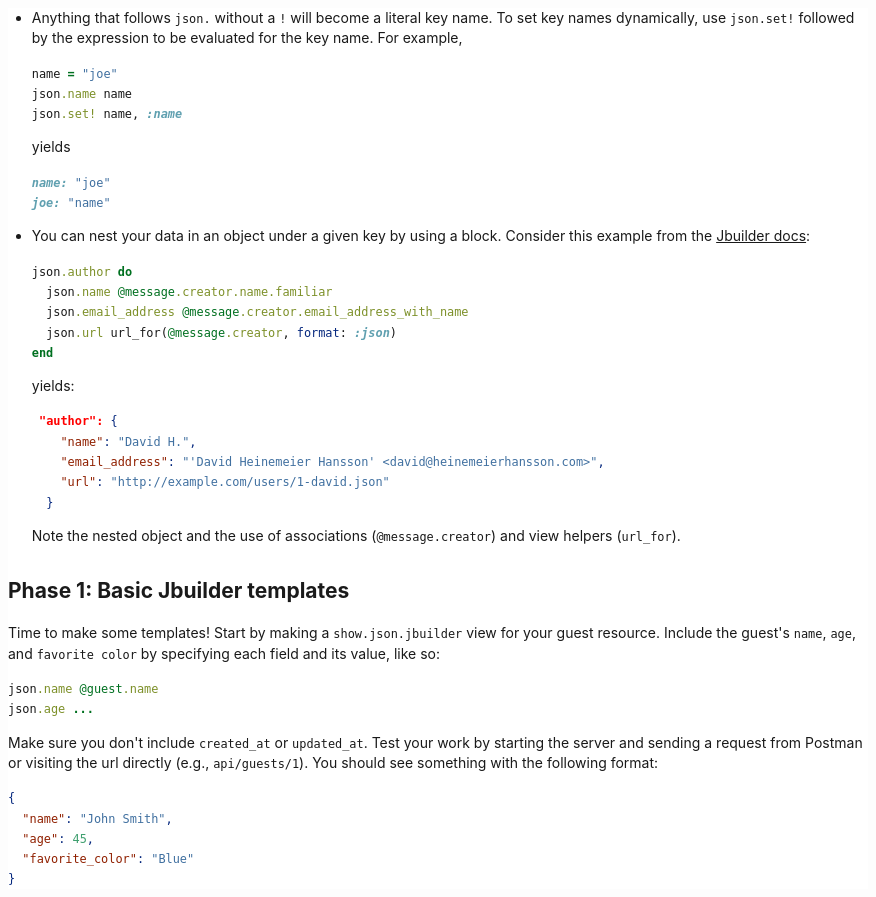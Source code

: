 - Anything that follows `json.` without a `!` will become a literal key name. To
  set key names dynamically, use `json.set!` followed by the expression to be
  evaluated for the key name. For example,

  ```rb
  name = "joe"
  json.name name
  json.set! name, :name
  ```

  yields

  ```rb
  name: "joe"
  joe: "name"
  ```

- You can nest your data in an object under a given key by using a block.
  Consider this example from the [Jbuilder docs][docs-link]:

  ```ruby
  json.author do
    json.name @message.creator.name.familiar
    json.email_address @message.creator.email_address_with_name
    json.url url_for(@message.creator, format: :json)
  end
  ```

  yields:

  ```json
   "author": {
      "name": "David H.",
      "email_address": "'David Heinemeier Hansson' <david@heinemeierhansson.com>",
      "url": "http://example.com/users/1-david.json"
    }
  ```

  Note the nested object and the use of associations (`@message.creator`) and
  view helpers (`url_for`).

## Phase 1: Basic Jbuilder templates

Time to make some templates! Start by making a `show.json.jbuilder` view for
your guest resource. Include the guest's `name`, `age`, and `favorite color`
by specifying each field and its value, like so:

```ruby
json.name @guest.name
json.age ...
```

Make sure you don't include `created_at` or `updated_at`. Test your work by
starting the server and sending a request from Postman or visiting the url
directly (e.g., `api/guests/1`). You should see something with the following
format:

```json
{
  "name": "John Smith",
  "age": 45,
  "favorite_color": "Blue"
}
```


[`shallow`]: https://guides.rubyonrails.org/routing.html#shallow-nesting
[formatter-link]: https://chrome.google.com/webstore/detail/json-formatter/bcjindcccaagfpapjjmafapmmgkkhgoa?hl=en
[docs-link]: https://github.com/rails/jbuilder
[ids-getter]: https://guides.rubyonrails.org/association_basics.html#methods-added-by-has-many-collection-singular-ids
[normalized-state]: https://redux.js.org/usage/structuring-reducers/normalizing-state-shape#designing-a-normalized-state